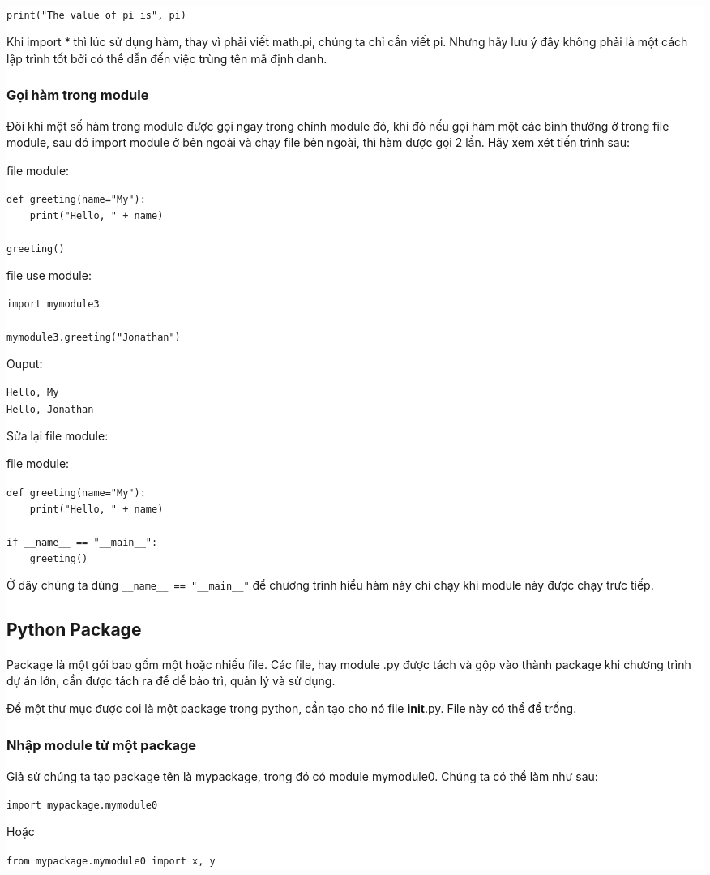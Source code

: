     print("The value of pi is", pi)

Khi import * thì lúc sử dụng hàm, thay vì phải viết math.pi, chúng ta chỉ cần viết pi. Nhưng hãy lưu ý đây không phải là một cách lập trình tốt bởi có thể dẫn đến việc trùng tên mã định danh.
### Gọi hàm trong module
Đôi khi một số hàm trong module được gọi ngay trong chính module đó, khi đó nếu gọi hàm một các bình thường ở trong file module, sau đó import module ở bên ngoài và chạy file bên ngoài, thì hàm được gọi 2 lần. Hãy xem xét tiến trình sau:

file module:

    def greeting(name="My"):
        print("Hello, " + name)

    greeting()


file use module:

    import mymodule3

    mymodule3.greeting("Jonathan")

Ouput:

    Hello, My
    Hello, Jonathan

Sửa lại file module:

file module:

    def greeting(name="My"):
        print("Hello, " + name)

    if __name__ == "__main__":
        greeting()


Ở dây chúng ta dùng `__name__ == "__main__"` để chương trình hiểu hàm này chỉ chạy khi module này được chạy trưc tiếp.
## Python Package

Package là một gói bao gồm một hoặc nhiều file. Các file, hay module .py được tách và gộp vào thành package khi chương trình dự án lớn, cần được tách ra để dễ bảo trì, quản lý và sử dụng.

Để một thư mục được coi là một package trong python, cần tạo cho nó file __init__.py. File này có thể để trống.

### Nhập module từ một package
Giả sử chúng ta tạo package tên là mypackage, trong đó có module mymodule0.
Chúng ta có thể làm như sau:

    import mypackage.mymodule0

Hoặc

    from mypackage.mymodule0 import x, y

